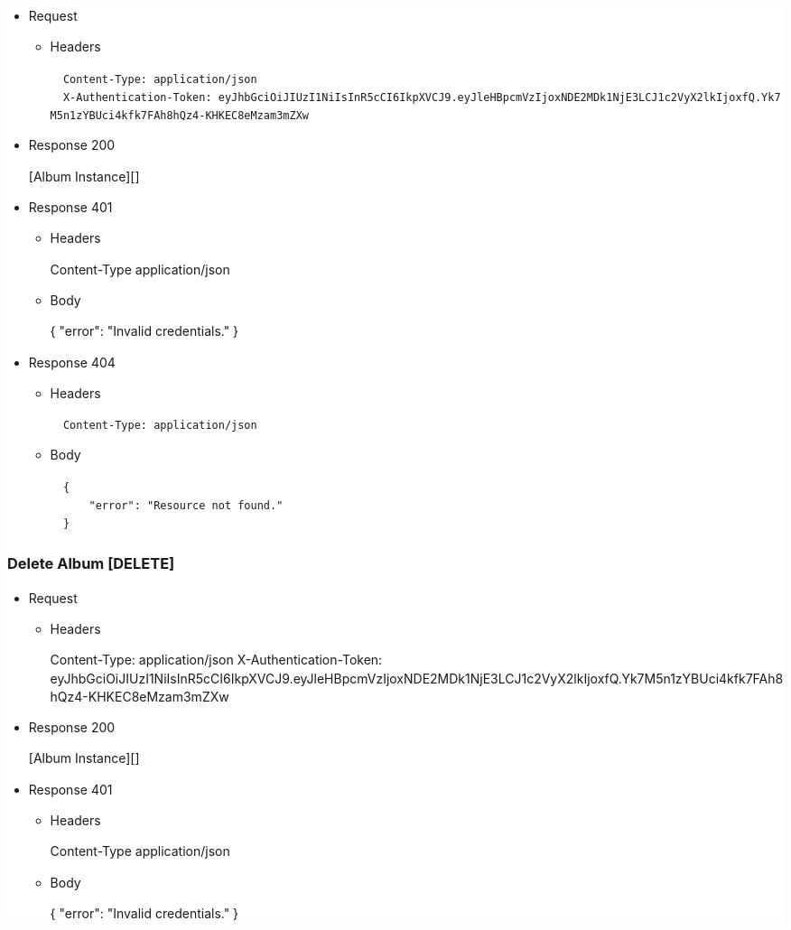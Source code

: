 + Request

    + Headers

            Content-Type: application/json
            X-Authentication-Token: eyJhbGciOiJIUzI1NiIsInR5cCI6IkpXVCJ9.eyJleHBpcmVzIjoxNDE2MDk1NjE3LCJ1c2VyX2lkIjoxfQ.Yk7M5n1zYBUci4kfk7FAh8hQz4-KHKEC8eMzam3mZXw

+ Response 200

    [Album Instance][]

+ Response 401

    + Headers

        Content-Type application/json

    + Body

        {
            "error": "Invalid credentials."
        }

+ Response 404

    + Headers

            Content-Type: application/json

    + Body

            {
                "error": "Resource not found."
            }

### Delete Album [DELETE]

+ Request

    + Headers

        Content-Type: application/json
        X-Authentication-Token: eyJhbGciOiJIUzI1NiIsInR5cCI6IkpXVCJ9.eyJleHBpcmVzIjoxNDE2MDk1NjE3LCJ1c2VyX2lkIjoxfQ.Yk7M5n1zYBUci4kfk7FAh8hQz4-KHKEC8eMzam3mZXw

+ Response 200

    [Album Instance][]

+ Response 401

    + Headers

        Content-Type application/json

    + Body

        {
            "error": "Invalid credentials."
        }
